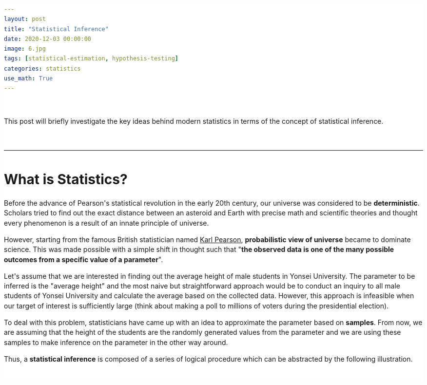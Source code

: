 ```yaml
---
layout: post
title: "Statistical Inference"
date: 2020-12-03 00:00:00
image: 6.jpg
tags: [statistical-estimation, hypothesis-testing]
categories: statistics
use_math: True
---
```




&nbsp;



This post will briefly investigate the key ideas behind modern statistics in terms of the concept of statistical inference.



&nbsp;



---

# What is Statistics?



Before the advance of Pearson's statistical revolution in the early 20th century, our universe was considered to be **deterministic**.  Scholars tried to find out the exact distance between an asteroid and Earth with precise math and scientific theories and thought every phenomenon is a result of an innate principle of universe.

However, starting from the famous British statistician named [Karl Pearson](https://en.wikipedia.org/wiki/Karl_Pearson), **probabilistic view of universe** became to dominate science. This was made possible with a simple shift in thought such that "**the observed data is one of the many possible outcomes from a specific value of a parameter**".

Let's assume that we are interested in finding out the average height of male students in Yonsei University. The parameter to be inferred is the "average height" and the most naive but straightforward approach would be to conduct an inquiry to all male students of Yonsei University and calculate the average based on the collected data. However, this approach is infeasible when our target of interest is sufficiently large (think about making a poll to millions of voters during the presidential election).

To deal with this problem, statisticians have came up with an idea to approximate the parameter based on **samples**. From now, we are assuming that the height of the students are the randomly generated values from the parameter and we are using these samples to make inference on the parameter in the other way around.

Thus, a **statistical inference** is composed of a series of logical procedure which can be abstracted by the following illustration. 

&nbsp;
